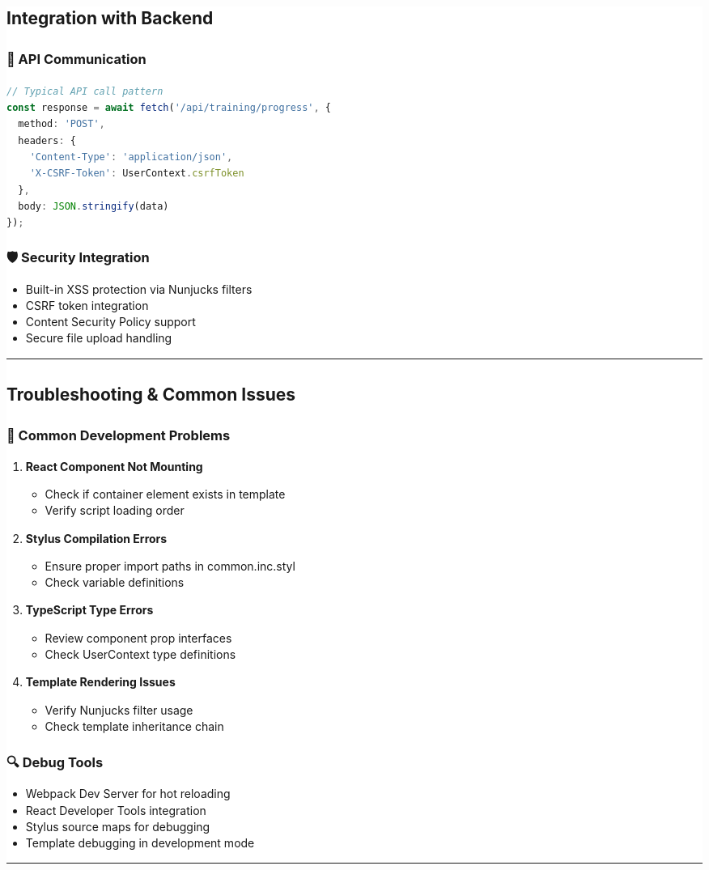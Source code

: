 
## Integration with Backend

### 🔌 API Communication

```typescript
// Typical API call pattern
const response = await fetch('/api/training/progress', {
  method: 'POST',
  headers: {
    'Content-Type': 'application/json',
    'X-CSRF-Token': UserContext.csrfToken
  },
  body: JSON.stringify(data)
});
```

### 🛡️ Security Integration

- Built-in XSS protection via Nunjucks filters
- CSRF token integration
- Content Security Policy support
- Secure file upload handling

---

## Troubleshooting & Common Issues

### 🐛 Common Development Problems

1. **React Component Not Mounting**
   - Check if container element exists in template
   - Verify script loading order

2. **Stylus Compilation Errors**
   - Ensure proper import paths in common.inc.styl
   - Check variable definitions

3. **TypeScript Type Errors**
   - Review component prop interfaces
   - Check UserContext type definitions

4. **Template Rendering Issues**
   - Verify Nunjucks filter usage
   - Check template inheritance chain

### 🔍 Debug Tools

- Webpack Dev Server for hot reloading
- React Developer Tools integration
- Stylus source maps for debugging
- Template debugging in development mode

---